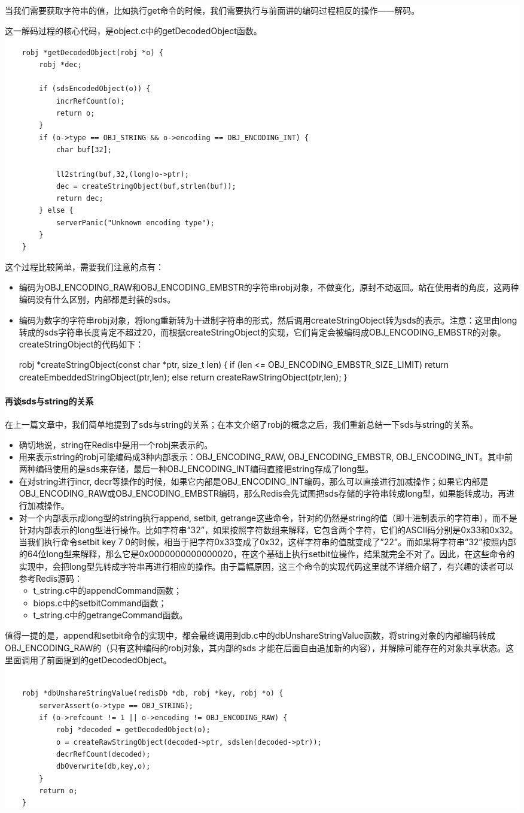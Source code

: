 当我们需要获取字符串的值，比如执行get命令的时候，我们需要执行与前面讲的编码过程相反的操作——解码。

这一解码过程的核心代码，是object.c中的getDecodedObject函数。
````
    robj *getDecodedObject(robj *o) {
        robj *dec;
    
        if (sdsEncodedObject(o)) {
            incrRefCount(o);
            return o;
        }
        if (o->type == OBJ_STRING && o->encoding == OBJ_ENCODING_INT) {
            char buf[32];
    
            ll2string(buf,32,(long)o->ptr);
            dec = createStringObject(buf,strlen(buf));
            return dec;
        } else {
            serverPanic("Unknown encoding type");
        }
    }
````

这个过程比较简单，需要我们注意的点有：

*   编码为OBJ_ENCODING_RAW和OBJ_ENCODING_EMBSTR的字符串robj对象，不做变化，原封不动返回。站在使用者的角度，这两种编码没有什么区别，内部都是封装的sds。
*   编码为数字的字符串robj对象，将long重新转为十进制字符串的形式，然后调用createStringObject转为sds的表示。注意：这里由long转成的sds字符串长度肯定不超过20，而根据createStringObject的实现，它们肯定会被编码成OBJ_ENCODING_EMBSTR的对象。createStringObject的代码如下：

    robj *createStringObject(const char *ptr, size_t len) {
        if (len <= OBJ_ENCODING_EMBSTR_SIZE_LIMIT)
            return createEmbeddedStringObject(ptr,len);
        else
            return createRawStringObject(ptr,len);
    }

#### 再谈sds与string的关系

在上一篇文章中，我们简单地提到了sds与string的关系；在本文介绍了robj的概念之后，我们重新总结一下sds与string的关系。

*   确切地说，string在Redis中是用一个robj来表示的。
*   用来表示string的robj可能编码成3种内部表示：OBJ_ENCODING_RAW, OBJ_ENCODING_EMBSTR, OBJ_ENCODING_INT。其中前两种编码使用的是sds来存储，最后一种OBJ_ENCODING_INT编码直接把string存成了long型。
*   在对string进行incr, decr等操作的时候，如果它内部是OBJ_ENCODING_INT编码，那么可以直接进行加减操作；如果它内部是OBJ_ENCODING_RAW或OBJ_ENCODING_EMBSTR编码，那么Redis会先试图把sds存储的字符串转成long型，如果能转成功，再进行加减操作。
*   对一个内部表示成long型的string执行append, setbit, getrange这些命令，针对的仍然是string的值（即十进制表示的字符串），而不是针对内部表示的long型进行操作。比如字符串”32”，如果按照字符数组来解释，它包含两个字符，它们的ASCII码分别是0x33和0x32。当我们执行命令setbit key 7 0的时候，相当于把字符0x33变成了0x32，这样字符串的值就变成了”22”。而如果将字符串”32”按照内部的64位long型来解释，那么它是0x0000000000000020，在这个基础上执行setbit位操作，结果就完全不对了。因此，在这些命令的实现中，会把long型先转成字符串再进行相应的操作。由于篇幅原因，这三个命令的实现代码这里就不详细介绍了，有兴趣的读者可以参考Redis源码：
    *   t_string.c中的appendCommand函数；
    *   biops.c中的setbitCommand函数；
    *   t_string.c中的getrangeCommand函数。

值得一提的是，append和setbit命令的实现中，都会最终调用到db.c中的dbUnshareStringValue函数，将string对象的内部编码转成OBJ_ENCODING_RAW的（只有这种编码的robj对象，其内部的sds 才能在后面自由追加新的内容），并解除可能存在的对象共享状态。这里面调用了前面提到的getDecodedObject。
````
    
    robj *dbUnshareStringValue(redisDb *db, robj *key, robj *o) {
        serverAssert(o->type == OBJ_STRING);
        if (o->refcount != 1 || o->encoding != OBJ_ENCODING_RAW) {
            robj *decoded = getDecodedObject(o);
            o = createRawStringObject(decoded->ptr, sdslen(decoded->ptr));
            decrRefCount(decoded);
            dbOverwrite(db,key,o);
        }
        return o;
    }
````